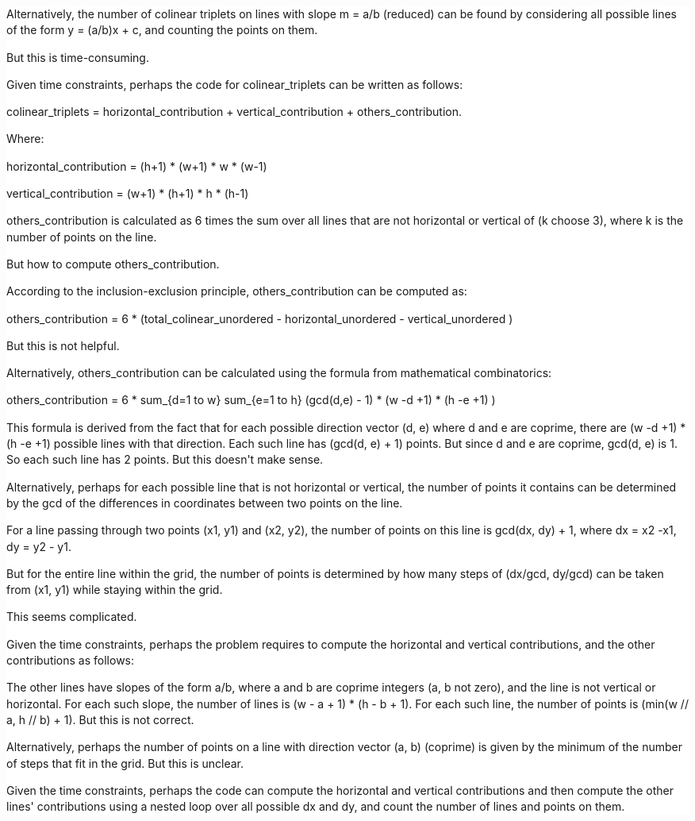 Alternatively, the number of colinear triplets on lines with slope m = a/b (reduced) can be found by considering all possible lines of the form y = (a/b)x + c, and counting the points on them.

But this is time-consuming.

Given time constraints, perhaps the code for colinear_triplets can be written as follows:

colinear_triplets = horizontal_contribution + vertical_contribution + others_contribution.

Where:

horizontal_contribution = (h+1) * (w+1) * w * (w-1)

vertical_contribution = (w+1) * (h+1) * h * (h-1)

others_contribution is calculated as 6 times the sum over all lines that are not horizontal or vertical of (k choose 3), where k is the number of points on the line.

But how to compute others_contribution.

According to the inclusion-exclusion principle, others_contribution can be computed as:

others_contribution = 6 * (total_colinear_unordered - horizontal_unordered - vertical_unordered )

But this is not helpful.

Alternatively, others_contribution can be calculated using the formula from mathematical combinatorics:

others_contribution = 6 * sum_{d=1 to w} sum_{e=1 to h} (gcd(d,e) - 1) * (w -d +1) * (h -e +1) )

This formula is derived from the fact that for each possible direction vector (d, e) where d and e are coprime, there are (w -d +1) * (h -e +1) possible lines with that direction. Each such line has (gcd(d, e) + 1) points. But since d and e are coprime, gcd(d, e) is 1. So each such line has 2 points. But this doesn't make sense.

Alternatively, perhaps for each possible line that is not horizontal or vertical, the number of points it contains can be determined by the gcd of the differences in coordinates between two points on the line.

For a line passing through two points (x1, y1) and (x2, y2), the number of points on this line is gcd(dx, dy) + 1, where dx = x2 -x1, dy = y2 - y1.

But for the entire line within the grid, the number of points is determined by how many steps of (dx/gcd, dy/gcd) can be taken from (x1, y1) while staying within the grid.

This seems complicated.

Given the time constraints, perhaps the problem requires to compute the horizontal and vertical contributions, and the other contributions as follows:

The other lines have slopes of the form a/b, where a and b are coprime integers (a, b not zero), and the line is not vertical or horizontal. For each such slope, the number of lines is (w - a + 1) * (h - b + 1). For each such line, the number of points is (min(w // a, h // b) + 1). But this is not correct.

Alternatively, perhaps the number of points on a line with direction vector (a, b) (coprime) is given by the minimum of the number of steps that fit in the grid. But this is unclear.

Given the time constraints, perhaps the code can compute the horizontal and vertical contributions and then compute the other lines' contributions using a nested loop over all possible dx and dy, and count the number of lines and points on them.
